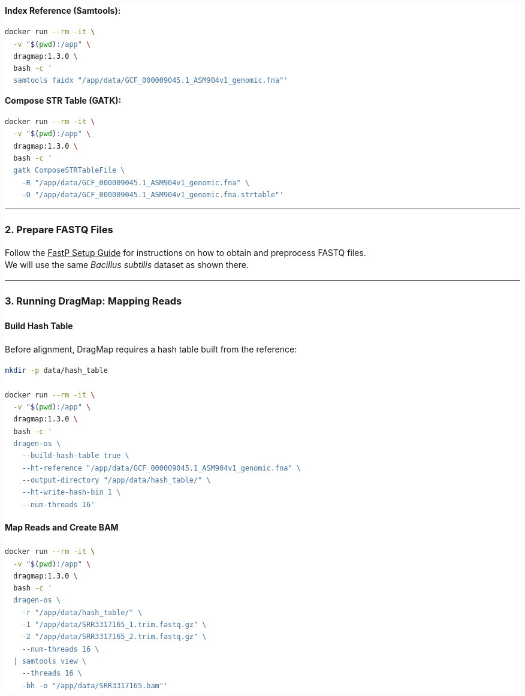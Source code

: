 **Index Reference (Samtools):**

```bash
docker run --rm -it \
  -v "$(pwd):/app" \
  dragmap:1.3.0 \
  bash -c '
  samtools faidx "/app/data/GCF_000009045.1_ASM904v1_genomic.fna"'
```

**Compose STR Table (GATK):**

```bash
docker run --rm -it \
  -v "$(pwd):/app" \
  dragmap:1.3.0 \
  bash -c '
  gatk ComposeSTRTableFile \
    -R "/app/data/GCF_000009045.1_ASM904v1_genomic.fna" \
    -O "/app/data/GCF_000009045.1_ASM904v1_genomic.fna.strtable"'
```

---

### 2. Prepare FASTQ Files

Follow the [FastP Setup Guide](install/fastp.md) for instructions on how to obtain and preprocess FASTQ files.  
We will use the same *Bacillus subtilis* dataset as shown there.

---

### 3. Running DragMap: Mapping Reads

#### Build Hash Table

Before alignment, DragMap requires a hash table built from the reference:

```bash
mkdir -p data/hash_table

docker run --rm -it \
  -v "$(pwd):/app" \
  dragmap:1.3.0 \
  bash -c '
  dragen-os \
    --build-hash-table true \
    --ht-reference "/app/data/GCF_000009045.1_ASM904v1_genomic.fna" \
    --output-directory "/app/data/hash_table/" \
    --ht-write-hash-bin 1 \
    --num-threads 16'
```

#### Map Reads and Create BAM

```bash
docker run --rm -it \
  -v "$(pwd):/app" \
  dragmap:1.3.0 \
  bash -c '
  dragen-os \
    -r "/app/data/hash_table/" \
    -1 "/app/data/SRR3317165_1.trim.fastq.gz" \
    -2 "/app/data/SRR3317165_2.trim.fastq.gz" \
    --num-threads 16 \
  | samtools view \
    --threads 16 \
    -bh -o "/app/data/SRR3317165.bam"'
```